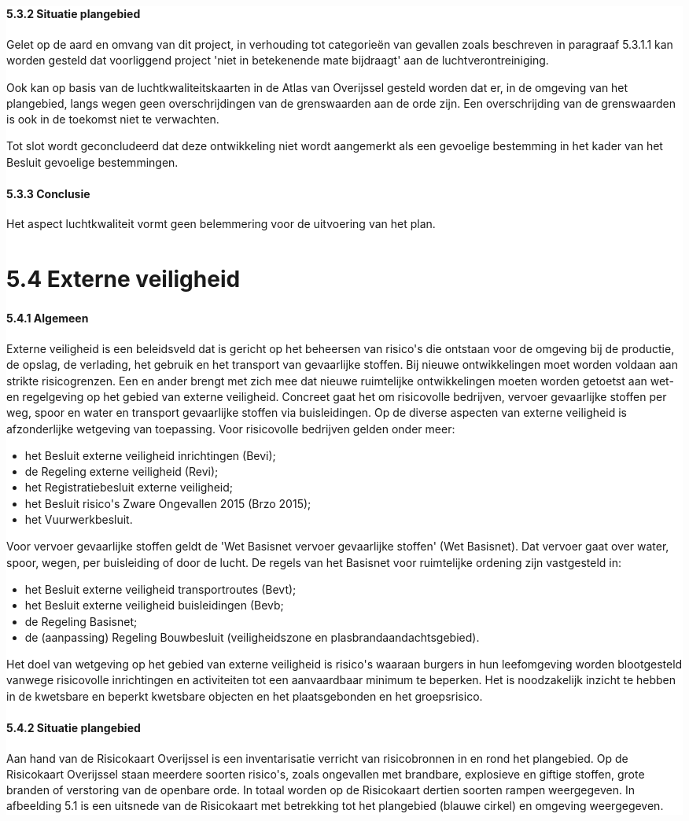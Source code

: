 #### **5.3.2 Situatie plangebied**

Gelet op de aard en omvang van dit project, in verhouding tot categorieën van gevallen zoals beschreven in paragraaf 5.3.1.1 kan worden gesteld dat voorliggend project 'niet in betekenende mate bijdraagt' aan de luchtverontreiniging.

Ook kan op basis van de luchtkwaliteitskaarten in de Atlas van Overijssel gesteld worden dat er, in de omgeving van het plangebied, langs wegen geen overschrijdingen van de grenswaarden aan de orde zijn. Een overschrijding van de grenswaarden is ook in de toekomst niet te verwachten.

Tot slot wordt geconcludeerd dat deze ontwikkeling niet wordt aangemerkt als een gevoelige bestemming in het kader van het Besluit gevoelige bestemmingen.

#### **5.3.3 Conclusie**

<span id="page-34-0"></span>Het aspect luchtkwaliteit vormt geen belemmering voor de uitvoering van het plan.

# **5.4 Externe veiligheid**

#### **5.4.1 Algemeen**

Externe veiligheid is een beleidsveld dat is gericht op het beheersen van risico's die ontstaan voor de omgeving bij de productie, de opslag, de verlading, het gebruik en het transport van gevaarlijke stoffen. Bij nieuwe ontwikkelingen moet worden voldaan aan strikte risicogrenzen. Een en ander brengt met zich mee dat nieuwe ruimtelijke ontwikkelingen moeten worden getoetst aan wet- en regelgeving op het gebied van externe veiligheid. Concreet gaat het om risicovolle bedrijven, vervoer gevaarlijke stoffen per weg, spoor en water en transport gevaarlijke stoffen via buisleidingen. Op de diverse aspecten van externe veiligheid is afzonderlijke wetgeving van toepassing. Voor risicovolle bedrijven gelden onder meer:

- het Besluit externe veiligheid inrichtingen (Bevi);
- de Regeling externe veiligheid (Revi);
- het Registratiebesluit externe veiligheid;
- het Besluit risico's Zware Ongevallen 2015 (Brzo 2015);
- het Vuurwerkbesluit.

Voor vervoer gevaarlijke stoffen geldt de 'Wet Basisnet vervoer gevaarlijke stoffen' (Wet Basisnet). Dat vervoer gaat over water, spoor, wegen, per buisleiding of door de lucht. De regels van het Basisnet voor ruimtelijke ordening zijn vastgesteld in:

- het Besluit externe veiligheid transportroutes (Bevt);
- het Besluit externe veiligheid buisleidingen (Bevb;
- de Regeling Basisnet;
- de (aanpassing) Regeling Bouwbesluit (veiligheidszone en plasbrandaandachtsgebied).

Het doel van wetgeving op het gebied van externe veiligheid is risico's waaraan burgers in hun leefomgeving worden blootgesteld vanwege risicovolle inrichtingen en activiteiten tot een aanvaardbaar minimum te beperken. Het is noodzakelijk inzicht te hebben in de kwetsbare en beperkt kwetsbare objecten en het plaatsgebonden en het groepsrisico.

#### **5.4.2 Situatie plangebied**

Aan hand van de Risicokaart Overijssel is een inventarisatie verricht van risicobronnen in en rond het plangebied. Op de Risicokaart Overijssel staan meerdere soorten risico's, zoals ongevallen met brandbare, explosieve en giftige stoffen, grote branden of verstoring van de openbare orde. In totaal worden op de Risicokaart dertien soorten rampen weergegeven. In afbeelding 5.1 is een uitsnede van de Risicokaart met betrekking tot het plangebied (blauwe cirkel) en omgeving weergegeven.
